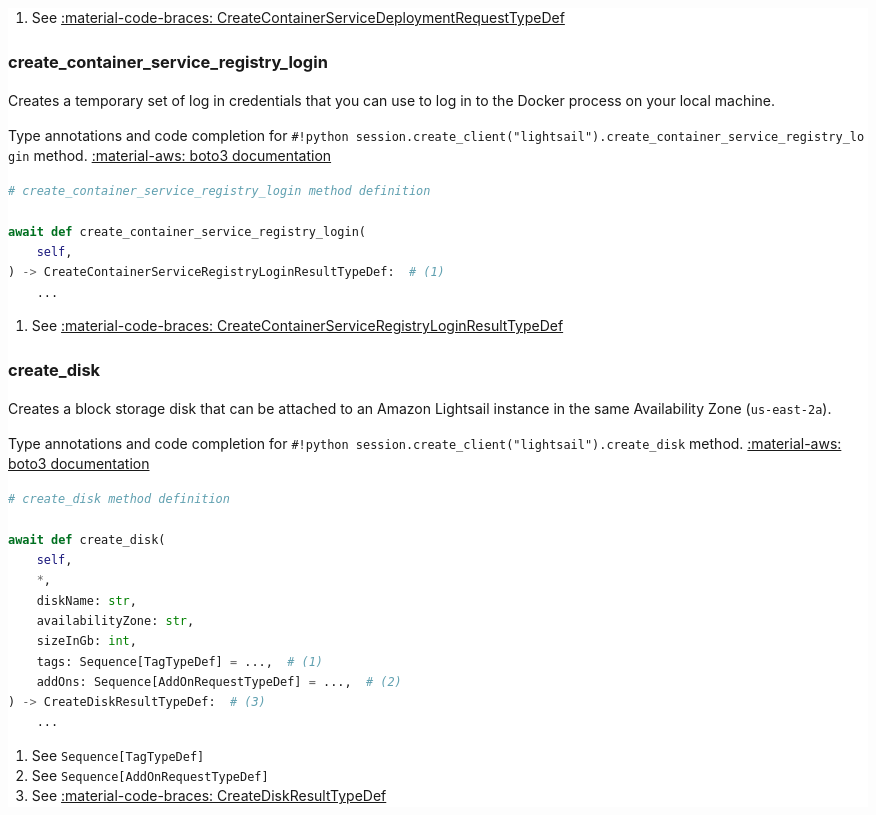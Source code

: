 1. See [:material-code-braces: CreateContainerServiceDeploymentRequestTypeDef](./type_defs.md#createcontainerservicedeploymentrequesttypedef)

### create\_container\_service\_registry\_login

Creates a temporary set of log in credentials that you can use to log in to the
Docker process on your local machine.

Type annotations and code completion for `#!python session.create_client("lightsail").create_container_service_registry_login` method.
[:material-aws: boto3 documentation](https://boto3.amazonaws.com/v1/documentation/api/latest/reference/services/lightsail/client/create_container_service_registry_login.html)

```python
# create_container_service_registry_login method definition

await def create_container_service_registry_login(
    self,
) -> CreateContainerServiceRegistryLoginResultTypeDef:  # (1)
    ...
```

1. See [:material-code-braces: CreateContainerServiceRegistryLoginResultTypeDef](./type_defs.md#createcontainerserviceregistryloginresulttypedef)



### create\_disk

Creates a block storage disk that can be attached to an Amazon Lightsail
instance in the same Availability Zone (<code>us-east-2a</code>).

Type annotations and code completion for `#!python session.create_client("lightsail").create_disk` method.
[:material-aws: boto3 documentation](https://boto3.amazonaws.com/v1/documentation/api/latest/reference/services/lightsail/client/create_disk.html)

```python
# create_disk method definition

await def create_disk(
    self,
    *,
    diskName: str,
    availabilityZone: str,
    sizeInGb: int,
    tags: Sequence[TagTypeDef] = ...,  # (1)
    addOns: Sequence[AddOnRequestTypeDef] = ...,  # (2)
) -> CreateDiskResultTypeDef:  # (3)
    ...
```

1. See `Sequence[TagTypeDef]`
2. See `Sequence[AddOnRequestTypeDef]`
3. See [:material-code-braces: CreateDiskResultTypeDef](./type_defs.md#creatediskresulttypedef)
